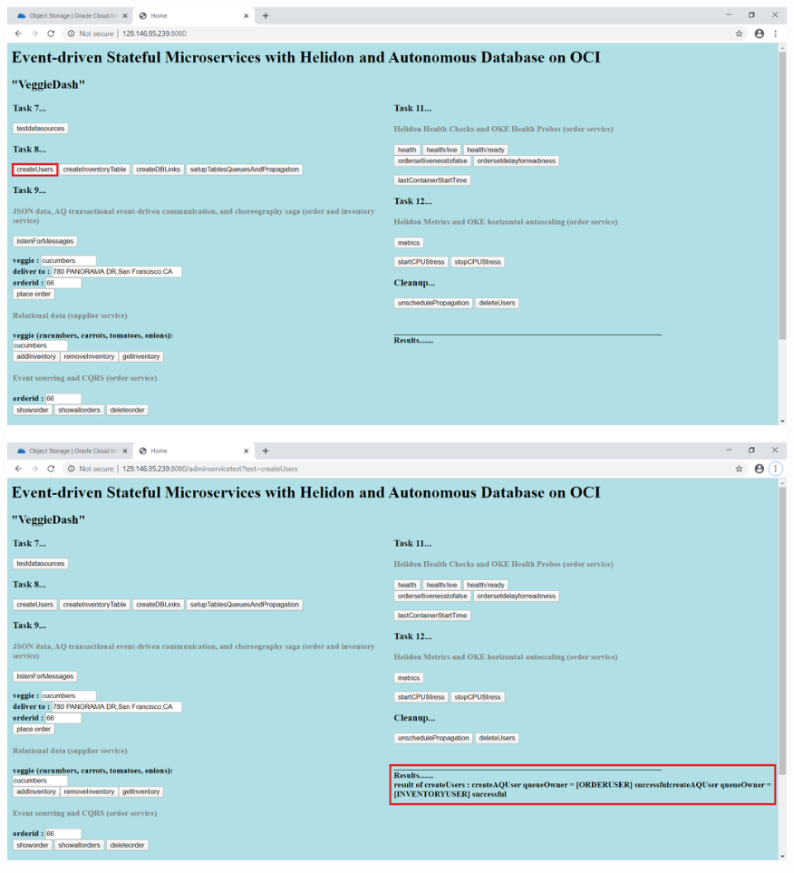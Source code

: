   ![](images/3041592eb42deecf17bb9012b09ace18.png " ")

  ![](images/7ecbfad49b0fe271b2d18e7fa297a112.png " ")
